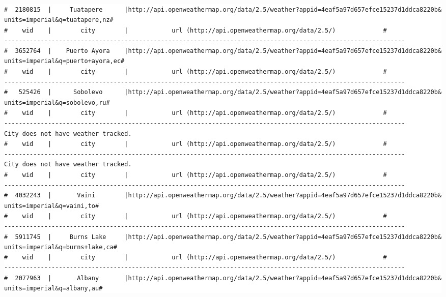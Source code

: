     #  2180815  |     Tuatapere      |http://api.openweathermap.org/data/2.5/weather?appid=4eaf5a97d657efce15237d1ddca8220b&units=imperial&q=tuatapere,nz#
    #    wid    |        city        |            url (http://api.openweathermap.org/data/2.5/)             #
    --------------------------------------------------------------------------------------------------------------
    #  3652764  |    Puerto Ayora    |http://api.openweathermap.org/data/2.5/weather?appid=4eaf5a97d657efce15237d1ddca8220b&units=imperial&q=puerto+ayora,ec#
    #    wid    |        city        |            url (http://api.openweathermap.org/data/2.5/)             #
    --------------------------------------------------------------------------------------------------------------
    #   525426  |      Sobolevo      |http://api.openweathermap.org/data/2.5/weather?appid=4eaf5a97d657efce15237d1ddca8220b&units=imperial&q=sobolevo,ru#
    #    wid    |        city        |            url (http://api.openweathermap.org/data/2.5/)             #
    --------------------------------------------------------------------------------------------------------------
    City does not have weather tracked.
    #    wid    |        city        |            url (http://api.openweathermap.org/data/2.5/)             #
    --------------------------------------------------------------------------------------------------------------
    City does not have weather tracked.
    #    wid    |        city        |            url (http://api.openweathermap.org/data/2.5/)             #
    --------------------------------------------------------------------------------------------------------------
    #  4032243  |       Vaini        |http://api.openweathermap.org/data/2.5/weather?appid=4eaf5a97d657efce15237d1ddca8220b&units=imperial&q=vaini,to#
    #    wid    |        city        |            url (http://api.openweathermap.org/data/2.5/)             #
    --------------------------------------------------------------------------------------------------------------
    #  5911745  |     Burns Lake     |http://api.openweathermap.org/data/2.5/weather?appid=4eaf5a97d657efce15237d1ddca8220b&units=imperial&q=burns+lake,ca#
    #    wid    |        city        |            url (http://api.openweathermap.org/data/2.5/)             #
    --------------------------------------------------------------------------------------------------------------
    #  2077963  |       Albany       |http://api.openweathermap.org/data/2.5/weather?appid=4eaf5a97d657efce15237d1ddca8220b&units=imperial&q=albany,au#
